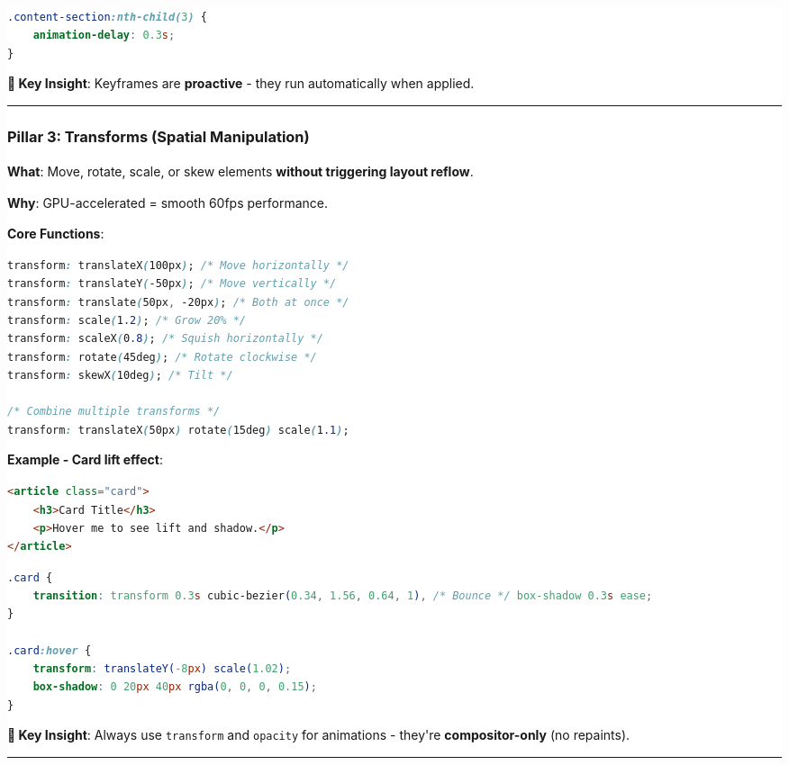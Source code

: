 ```css
.content-section:nth-child(3) {
	animation-delay: 0.3s;
}
```

**🔑 Key Insight**: Keyframes are **proactive** - they run automatically when applied.

---

### Pillar 3: Transforms (Spatial Manipulation)

**What**: Move, rotate, scale, or skew elements **without triggering layout reflow**.

**Why**: GPU-accelerated = smooth 60fps performance.

**Core Functions**:

```css
transform: translateX(100px); /* Move horizontally */
transform: translateY(-50px); /* Move vertically */
transform: translate(50px, -20px); /* Both at once */
transform: scale(1.2); /* Grow 20% */
transform: scaleX(0.8); /* Squish horizontally */
transform: rotate(45deg); /* Rotate clockwise */
transform: skewX(10deg); /* Tilt */

/* Combine multiple transforms */
transform: translateX(50px) rotate(15deg) scale(1.1);
```

**Example - Card lift effect**:

```html
<article class="card">
	<h3>Card Title</h3>
	<p>Hover me to see lift and shadow.</p>
</article>
```

```css
.card {
	transition: transform 0.3s cubic-bezier(0.34, 1.56, 0.64, 1), /* Bounce */ box-shadow 0.3s ease;
}

.card:hover {
	transform: translateY(-8px) scale(1.02);
	box-shadow: 0 20px 40px rgba(0, 0, 0, 0.15);
}
```

**🔑 Key Insight**: Always use `transform` and `opacity` for animations - they're **compositor-only** (no repaints).

---
